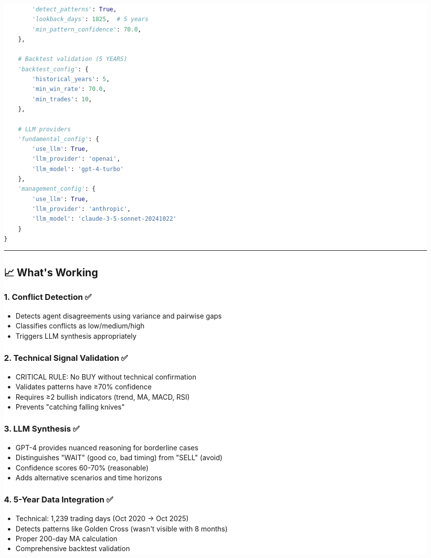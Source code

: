 ```python
        'detect_patterns': True,
        'lookback_days': 1825,  # 5 years
        'min_pattern_confidence': 70.0,
    },

    # Backtest validation (5 YEARS)
    'backtest_config': {
        'historical_years': 5,
        'min_win_rate': 70.0,
        'min_trades': 10,
    },

    # LLM providers
    'fundamental_config': {
        'use_llm': True,
        'llm_provider': 'openai',
        'llm_model': 'gpt-4-turbo'
    },
    'management_config': {
        'use_llm': True,
        'llm_provider': 'anthropic',
        'llm_model': 'claude-3-5-sonnet-20241022'
    }
}
```

---

## 📈 What's Working

### 1. **Conflict Detection** ✅
- Detects agent disagreements using variance and pairwise gaps
- Classifies conflicts as low/medium/high
- Triggers LLM synthesis appropriately

### 2. **Technical Signal Validation** ✅
- CRITICAL RULE: No BUY without technical confirmation
- Validates patterns have ≥70% confidence
- Requires ≥2 bullish indicators (trend, MA, MACD, RSI)
- Prevents "catching falling knives"

### 3. **LLM Synthesis** ✅
- GPT-4 provides nuanced reasoning for borderline cases
- Distinguishes "WAIT" (good co, bad timing) from "SELL" (avoid)
- Confidence scores 60-70% (reasonable)
- Adds alternative scenarios and time horizons

### 4. **5-Year Data Integration** ✅
- Technical: 1,239 trading days (Oct 2020 → Oct 2025)
- Detects patterns like Golden Cross (wasn't visible with 8 months)
- Proper 200-day MA calculation
- Comprehensive backtest validation
